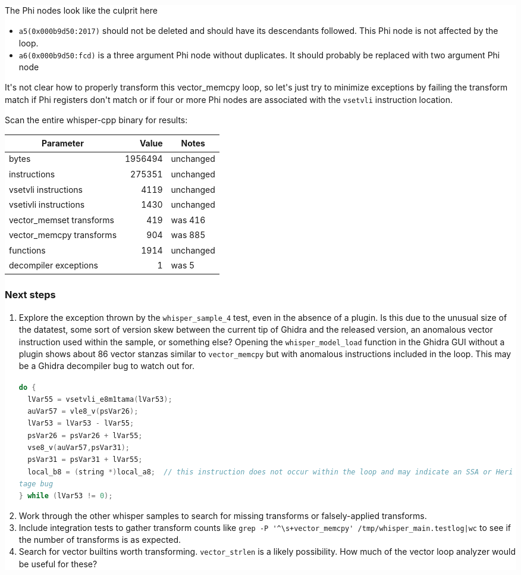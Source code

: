 The Phi nodes look like the culprit here
* `a5(0x000b9d50:2017)` should not be deleted and should have its descendants followed.  This Phi node is not affected by the loop.
* `a6(0x000b9d50:fcd)` is a three argument Phi node without duplicates.  It should probably be replaced with two argument Phi node

It's not clear how to properly transform this vector_memcpy loop, so let's just try to minimize exceptions by failing the transform
match if Phi registers don't match or if four or more Phi nodes are associated with the `vsetvli` instruction location.

Scan the entire whisper-cpp binary for results:

|Parameter | Value | Notes |
| -------- | ----: | ----- |
| bytes | 1956494 | unchanged |
| instructions | 275351 | unchanged |
| vsetvli instructions | 4119 | unchanged |
| vsetivli instructions | 1430 | unchanged |
| vector_memset transforms | 419 | was 416 |
| vector_memcpy transforms | 904 | was 885 |
| functions | 1914 |  unchanged |
| decompiler exceptions | 1 | was 5 |

### Next steps

1. Explore the exception thrown by the `whisper_sample_4` test, even in the absence of a plugin.  Is this due to the unusual size of the
   datatest, some sort of version skew between the current tip of Ghidra and the released version, an anomalous vector instruction
   used within the sample, or something else?  Opening the `whisper_model_load` function in the Ghidra GUI without a plugin shows
   about 86 vector stanzas similar to `vector_memcpy` but with anomalous instructions included in the loop.  This may be a Ghidra decompiler
   bug to watch out for.
     ```c
     do {
       lVar55 = vsetvli_e8m1tama(lVar53);
       auVar57 = vle8_v(psVar26);
       lVar53 = lVar53 - lVar55;
       psVar26 = psVar26 + lVar55;
       vse8_v(auVar57,psVar31);
       psVar31 = psVar31 + lVar55;
       local_b8 = (string *)local_a8;  // this instruction does not occur within the loop and may indicate an SSA or Heritage bug
     } while (lVar53 != 0);
     ```
2. Work through the other whisper samples to search for missing transforms or falsely-applied transforms.
3. Include integration tests to gather transform counts like `grep -P '^\s+vector_memcpy' /tmp/whisper_main.testlog|wc` to see
   if the number of transforms is as expected.
4. Search for vector builtins worth transforming.  `vector_strlen` is a likely possibility.  How much of the vector loop analyzer would
   be useful for these?
